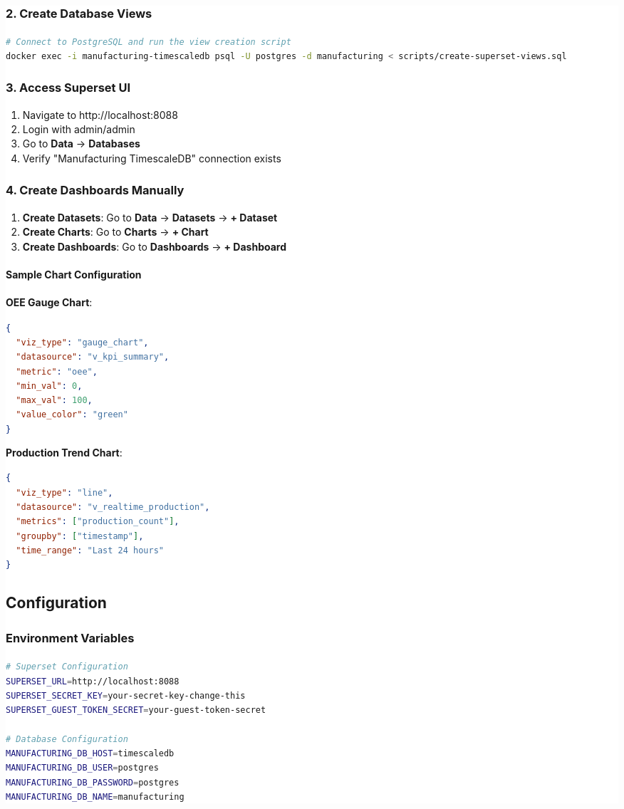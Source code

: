### 2. Create Database Views

```bash
# Connect to PostgreSQL and run the view creation script
docker exec -i manufacturing-timescaledb psql -U postgres -d manufacturing < scripts/create-superset-views.sql
```

### 3. Access Superset UI

1. Navigate to http://localhost:8088
2. Login with admin/admin
3. Go to **Data** → **Databases**
4. Verify "Manufacturing TimescaleDB" connection exists

### 4. Create Dashboards Manually

1. **Create Datasets**: Go to **Data** → **Datasets** → **+ Dataset**
2. **Create Charts**: Go to **Charts** → **+ Chart**
3. **Create Dashboards**: Go to **Dashboards** → **+ Dashboard**

#### Sample Chart Configuration

**OEE Gauge Chart**:
```json
{
  "viz_type": "gauge_chart",
  "datasource": "v_kpi_summary",
  "metric": "oee",
  "min_val": 0,
  "max_val": 100,
  "value_color": "green"
}
```

**Production Trend Chart**:
```json
{
  "viz_type": "line",
  "datasource": "v_realtime_production", 
  "metrics": ["production_count"],
  "groupby": ["timestamp"],
  "time_range": "Last 24 hours"
}
```

## Configuration

### Environment Variables

```bash
# Superset Configuration
SUPERSET_URL=http://localhost:8088
SUPERSET_SECRET_KEY=your-secret-key-change-this
SUPERSET_GUEST_TOKEN_SECRET=your-guest-token-secret

# Database Configuration  
MANUFACTURING_DB_HOST=timescaledb
MANUFACTURING_DB_USER=postgres
MANUFACTURING_DB_PASSWORD=postgres
MANUFACTURING_DB_NAME=manufacturing
```
